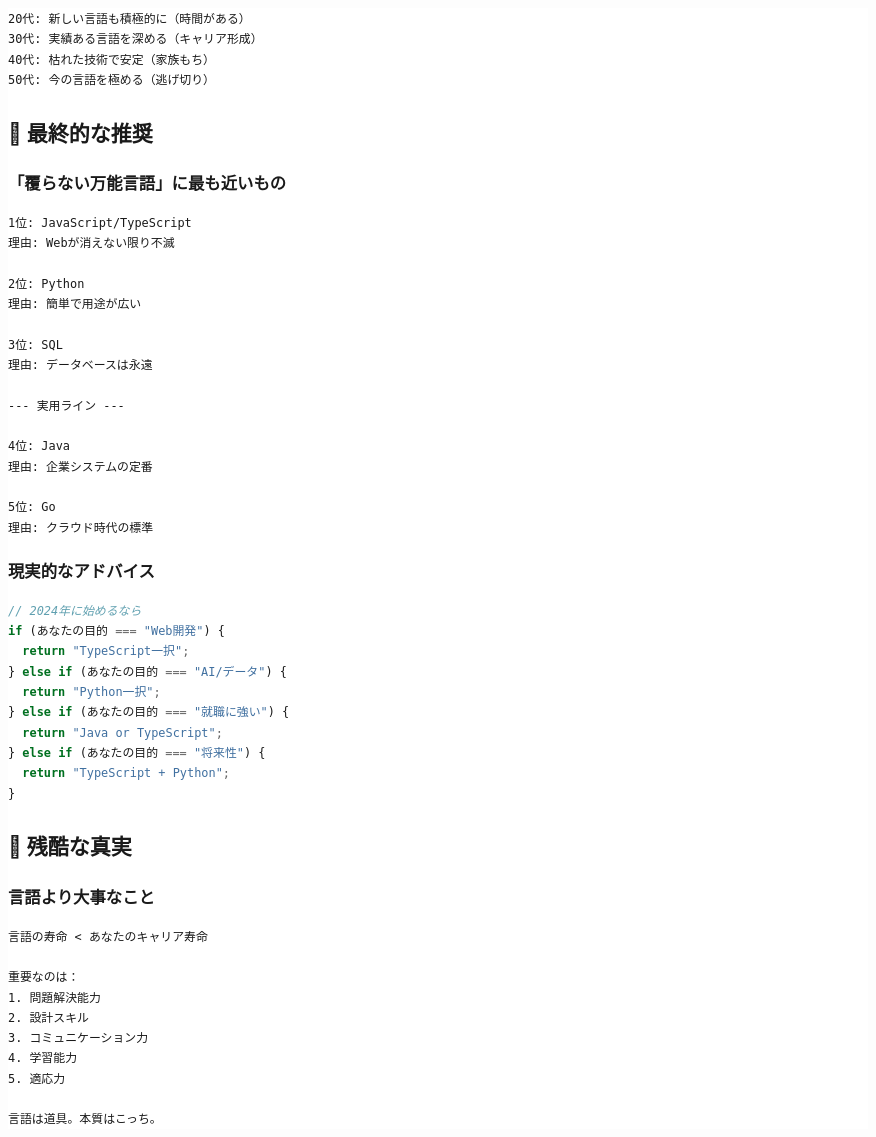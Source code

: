 ```
20代: 新しい言語も積極的に（時間がある）
30代: 実績ある言語を深める（キャリア形成）
40代: 枯れた技術で安定（家族もち）
50代: 今の言語を極める（逃げ切り）
```

## 🏁 最終的な推奨

### 「覆らない万能言語」に最も近いもの

```
1位: JavaScript/TypeScript
理由: Webが消えない限り不滅

2位: Python  
理由: 簡単で用途が広い

3位: SQL
理由: データベースは永遠

--- 実用ライン ---

4位: Java
理由: 企業システムの定番

5位: Go
理由: クラウド時代の標準
```

### 現実的なアドバイス

```javascript
// 2024年に始めるなら
if (あなたの目的 === "Web開発") {
  return "TypeScript一択";
} else if (あなたの目的 === "AI/データ") {
  return "Python一択";
} else if (あなたの目的 === "就職に強い") {
  return "Java or TypeScript";
} else if (あなたの目的 === "将来性") {
  return "TypeScript + Python";
}
```

## 📝 残酷な真実

### 言語より大事なこと

```
言語の寿命 < あなたのキャリア寿命

重要なのは：
1. 問題解決能力
2. 設計スキル
3. コミュニケーション力
4. 学習能力
5. 適応力

言語は道具。本質はこっち。
```
